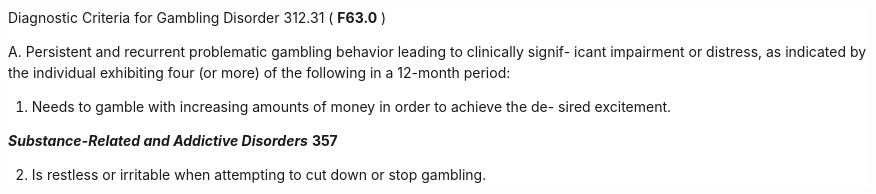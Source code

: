 Diagnostic Criteria for Gambling Disorder 312.31 ( **F63.0** )

A. Persistent and recurrent problematic gambling behavior leading to clinically signif-
icant impairment or distress, as indicated by the individual exhibiting four (or more)
of the following in a 12-month period:

1. Needs to gamble with increasing amounts of money in order to achieve the de-
    sired excitement.


**_Substance-Related and Addictive Disorders_** **357**

2. Is restless or irritable when attempting to cut down or stop gambling.
